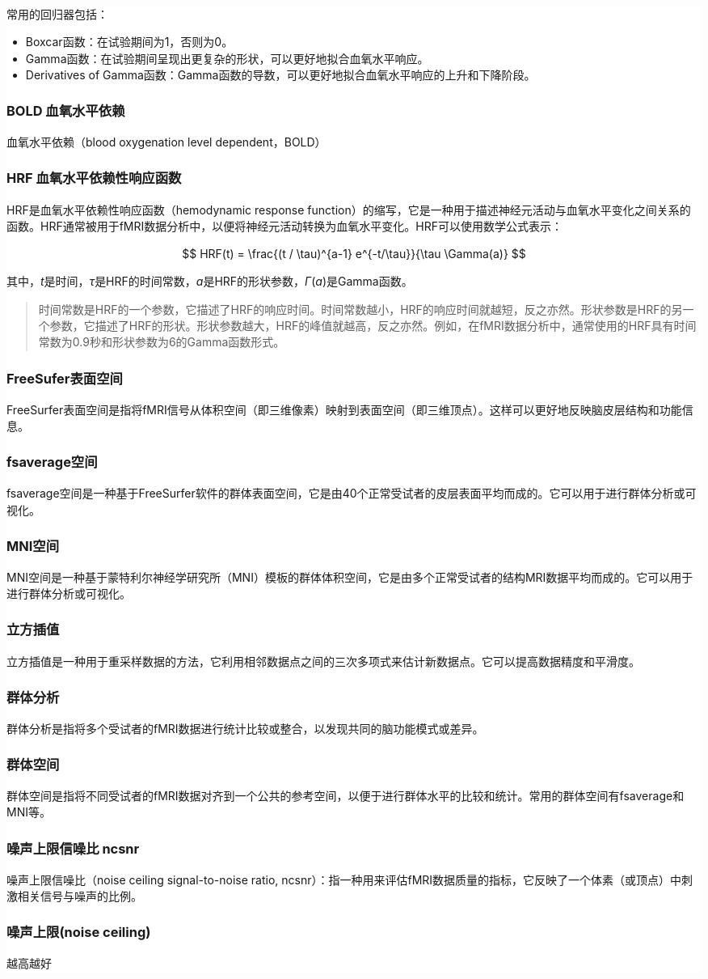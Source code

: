 常用的回归器包括：
- Boxcar函数：在试验期间为1，否则为0。
- Gamma函数：在试验期间呈现出更复杂的形状，可以更好地拟合血氧水平响应。
- Derivatives of Gamma函数：Gamma函数的导数，可以更好地拟合血氧水平响应的上升和下降阶段。

### BOLD 血氧水平依赖
血氧水平依赖（blood oxygenation level dependent，BOLD）

### HRF 血氧水平依赖性响应函数
HRF是血氧水平依赖性响应函数（hemodynamic response function）的缩写，它是一种用于描述神经元活动与血氧水平变化之间关系的函数。HRF通常被用于fMRI数据分析中，以便将神经元活动转换为血氧水平变化。HRF可以使用数学公式表示：

$$ HRF(t) = \frac{(t / \tau)^{a-1} e^{-t/\tau}}{\tau \Gamma(a)} $$ 

其中，$t$是时间，$\tau$是HRF的时间常数，$a$是HRF的形状参数，$\Gamma(a)$是Gamma函数。

> 时间常数是HRF的一个参数，它描述了HRF的响应时间。时间常数越小，HRF的响应时间就越短，反之亦然。形状参数是HRF的另一个参数，它描述了HRF的形状。形状参数越大，HRF的峰值就越高，反之亦然。例如，在fMRI数据分析中，通常使用的HRF具有时间常数为0.9秒和形状参数为6的Gamma函数形式。

### FreeSufer表面空间
FreeSurfer表面空间是指将fMRI信号从体积空间（即三维像素）映射到表面空间（即三维顶点）。这样可以更好地反映脑皮层结构和功能信息。

### fsaverage空间
fsaverage空间是一种基于FreeSurfer软件的群体表面空间，它是由40个正常受试者的皮层表面平均而成的。它可以用于进行群体分析或可视化。

### MNI空间
MNI空间是一种基于蒙特利尔神经学研究所（MNI）模板的群体体积空间，它是由多个正常受试者的结构MRI数据平均而成的。它可以用于进行群体分析或可视化。

### 立方插值
立方插值是一种用于重采样数据的方法，它利用相邻数据点之间的三次多项式来估计新数据点。它可以提高数据精度和平滑度。

### 群体分析
群体分析是指将多个受试者的fMRI数据进行统计比较或整合，以发现共同的脑功能模式或差异。

### 群体空间
群体空间是指将不同受试者的fMRI数据对齐到一个公共的参考空间，以便于进行群体水平的比较和统计。常用的群体空间有fsaverage和MNI等。

### 噪声上限信噪比 ncsnr
噪声上限信噪比（noise ceiling signal-to-noise ratio, ncsnr）：指一种用来评估fMRI数据质量的指标，它反映了一个体素（或顶点）中刺激相关信号与噪声的比例。

### 噪声上限(noise ceiling)
越高越好